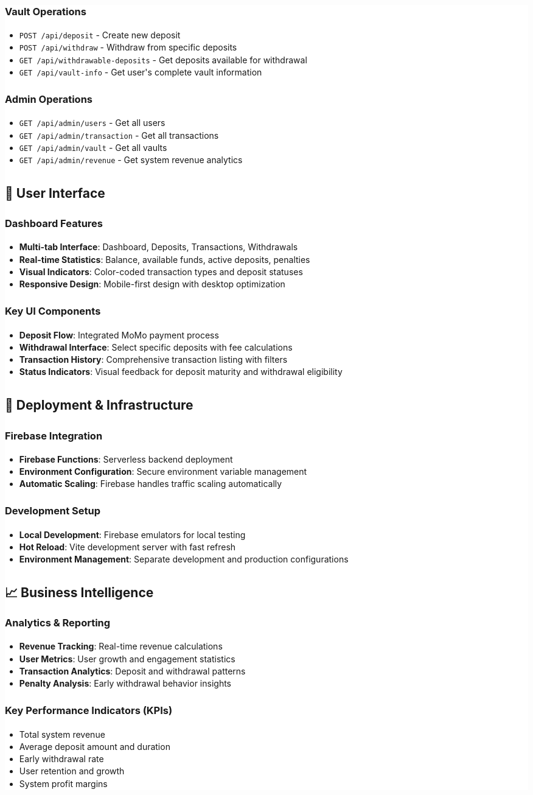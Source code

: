 ### Vault Operations
- `POST /api/deposit` - Create new deposit
- `POST /api/withdraw` - Withdraw from specific deposits
- `GET /api/withdrawable-deposits` - Get deposits available for withdrawal
- `GET /api/vault-info` - Get user's complete vault information

### Admin Operations
- `GET /api/admin/users` - Get all users
- `GET /api/admin/transaction` - Get all transactions
- `GET /api/admin/vault` - Get all vaults
- `GET /api/admin/revenue` - Get system revenue analytics

## 🎨 User Interface

### Dashboard Features
- **Multi-tab Interface**: Dashboard, Deposits, Transactions, Withdrawals
- **Real-time Statistics**: Balance, available funds, active deposits, penalties
- **Visual Indicators**: Color-coded transaction types and deposit statuses
- **Responsive Design**: Mobile-first design with desktop optimization

### Key UI Components
- **Deposit Flow**: Integrated MoMo payment process
- **Withdrawal Interface**: Select specific deposits with fee calculations
- **Transaction History**: Comprehensive transaction listing with filters
- **Status Indicators**: Visual feedback for deposit maturity and withdrawal eligibility

## 🚀 Deployment & Infrastructure

### Firebase Integration
- **Firebase Functions**: Serverless backend deployment
- **Environment Configuration**: Secure environment variable management
- **Automatic Scaling**: Firebase handles traffic scaling automatically

### Development Setup
- **Local Development**: Firebase emulators for local testing
- **Hot Reload**: Vite development server with fast refresh
- **Environment Management**: Separate development and production configurations

## 📈 Business Intelligence

### Analytics & Reporting
- **Revenue Tracking**: Real-time revenue calculations
- **User Metrics**: User growth and engagement statistics
- **Transaction Analytics**: Deposit and withdrawal patterns
- **Penalty Analysis**: Early withdrawal behavior insights

### Key Performance Indicators (KPIs)
- Total system revenue
- Average deposit amount and duration
- Early withdrawal rate
- User retention and growth
- System profit margins
